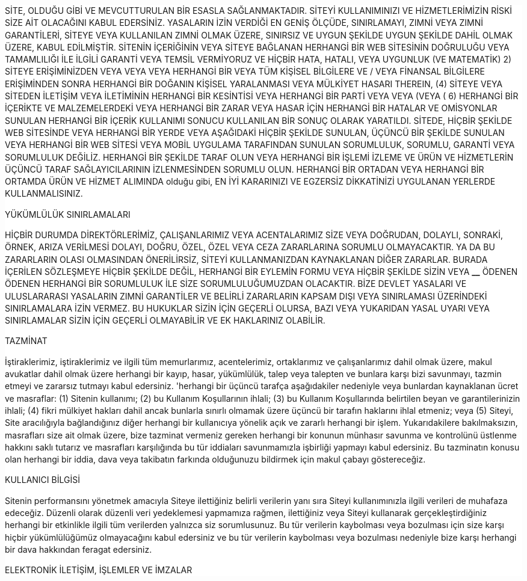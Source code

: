 SİTE, OLDUĞU GİBİ VE MEVCUTTURULAN BİR ESASLA SAĞLANMAKTADIR. SİTEYİ KULLANIMINIZI VE HİZMETLERİMİZİN RİSKİ SİZE AİT OLACAĞINI KABUL EDERSİNİZ. YASALARIN İZİN VERDİĞİ EN GENİŞ ÖLÇÜDE, SINIRLAMAYI, ZIMNİ VEYA ZIMNİ GARANTİLERİ, SİTEYE VEYA KULLANILAN ZIMNİ OLMAK ÜZERE, SINIRSIZ VE UYGUN ŞEKİLDE UYGUN ŞEKİLDE DAHİL OLMAK ÜZERE, KABUL EDİLMİŞTİR. SİTENİN İÇERİĞİNİN VEYA SİTEYE BAĞLANAN HERHANGİ BİR WEB SİTESİNİN DOĞRULUĞU VEYA TAMAMLILIĞI İLE İLGİLİ GARANTİ VEYA TEMSİL VERMİYORUZ VE HİÇBİR HATA, HATALI, VEYA UYGUNLUK (VE MATEMATİK) 2) SİTEYE ERİŞİMİNİZDEN VEYA VEYA VEYA HERHANGİ BİR VEYA TÜM KİŞİSEL BİLGİLERE VE / VEYA FİNANSAL BİLGİLERE ERİŞİMİNDEN SONRA HERHANGİ BİR DOĞANIN KİŞİSEL YARALANMASI VEYA MÜLKİYET HASARI THEREIN, (4) SİTEYE VEYA SİTEDEN İLETİŞİM VEYA İLETİMİNİN HERHANGİ BİR KESİNTİSİ VEYA HERHANGİ BİR PARTİ VEYA VEYA (VEYA ( 6) HERHANGİ BİR İÇERİKTE VE MALZEMELERDEKİ VEYA HERHANGİ BİR ZARAR VEYA HASAR İÇİN HERHANGİ BİR HATALAR VE OMİSYONLAR SUNULAN HERHANGİ BİR İÇERİK KULLANIMI SONUCU KULLANILAN BİR SONUÇ OLARAK YARATILDI. SİTEDE, HİÇBİR ŞEKİLDE WEB SİTESİNDE VEYA HERHANGİ BİR YERDE VEYA AŞAĞIDAKİ HİÇBİR ŞEKİLDE SUNULAN, ÜÇÜNCÜ BİR ŞEKİLDE SUNULAN VEYA HERHANGİ BİR WEB SİTESİ VEYA MOBİL UYGULAMA TARAFINDAN SUNULAN SORUMLULUK, SORUMLU, GARANTİ VEYA SORUMLULUK DEĞİLİZ. HERHANGİ BİR ŞEKİLDE TARAF OLUN VEYA HERHANGİ BİR İŞLEMİ İZLEME VE ÜRÜN VE HİZMETLERİN ÜÇÜNCÜ TARAF SAĞLAYICILARININ İZLENMESİNDEN SORUMLU OLUN. HERHANGİ BİR ORTADAN VEYA HERHANGİ BİR ORTAMDA ÜRÜN VE HİZMET ALIMINDA olduğu gibi, EN İYİ KARARINIZI VE EGZERSİZ DİKKATİNİZİ UYGULANAN YERLERDE KULLANMALISINIZ.

YÜKÜMLÜLÜK SINIRLAMALARI

HİÇBİR DURUMDA DİREKTÖRLERİMİZ, ÇALIŞANLARIMIZ VEYA ACENTALARIMIZ SİZE VEYA DOĞRUDAN, DOLAYLI, SONRAKİ, ÖRNEK, ARIZA VERİLMESİ DOLAYI, DOĞRU, ÖZEL, ÖZEL VEYA CEZA ZARARLARINA SORUMLU OLMAYACAKTIR. YA DA BU ZARARLARIN OLASI OLMASINDAN ÖNERİLİRSİZ, SİTEYİ KULLANMANIZDAN KAYNAKLANAN DİĞER ZARARLAR. BURADA İÇERİLEN SÖZLEŞMEYE HİÇBİR ŞEKİLDE DEĞİL, HERHANGİ BİR EYLEMİN FORMU VEYA HİÇBİR ŞEKİLDE SİZİN VEYA ****\_\_**** ÖDENEN ÖDENEN HERHANGİ BİR SORUMLULUK İLE SİZE SORUMLULUĞUMUZDAN OLACAKTIR. BİZE DEVLET YASALARI VE ULUSLARARASI YASALARIN ZIMNİ GARANTİLER VE BELİRLİ ZARARLARIN KAPSAM DIŞI VEYA SINIRLAMASI ÜZERİNDEKİ SINIRLAMALARA İZİN VERMEZ. BU HUKUKLAR SİZİN İÇİN GEÇERLİ OLURSA, BAZI VEYA YUKARIDAN YASAL UYARI VEYA SINIRLAMALAR SİZİN İÇİN GEÇERLİ OLMAYABİLİR VE EK HAKLARINIZ OLABİLİR.

TAZMİNAT

İştiraklerimiz, iştiraklerimiz ve ilgili tüm memurlarımız, acentelerimiz, ortaklarımız ve çalışanlarımız dahil olmak üzere, makul avukatlar dahil olmak üzere herhangi bir kayıp, hasar, yükümlülük, talep veya talepten ve bunlara karşı bizi savunmayı, tazmin etmeyi ve zararsız tutmayı kabul edersiniz. 'herhangi bir üçüncü tarafça aşağıdakiler nedeniyle veya bunlardan kaynaklanan ücret ve masraflar: (1) Sitenin kullanımı; (2) bu Kullanım Koşullarının ihlali; (3) bu Kullanım Koşullarında belirtilen beyan ve garantilerinizin ihlali; (4) fikri mülkiyet hakları dahil ancak bunlarla sınırlı olmamak üzere üçüncü bir tarafın haklarını ihlal etmeniz; veya (5) Siteyi, Site aracılığıyla bağlandığınız diğer herhangi bir kullanıcıya yönelik açık ve zararlı herhangi bir işlem. Yukarıdakilere bakılmaksızın, masrafları size ait olmak üzere, bize tazminat vermeniz gereken herhangi bir konunun münhasır savunma ve kontrolünü üstlenme hakkını saklı tutarız ve masrafları karşılığında bu tür iddiaları savunmamızla işbirliği yapmayı kabul edersiniz. Bu tazminatın konusu olan herhangi bir iddia, dava veya takibatın farkında olduğunuzu bildirmek için makul çabayı göstereceğiz.

KULLANICI BİLGİSİ

Sitenin performansını yönetmek amacıyla Siteye ilettiğiniz belirli verilerin yanı sıra Siteyi kullanımınızla ilgili verileri de muhafaza edeceğiz. Düzenli olarak düzenli veri yedeklemesi yapmamıza rağmen, ilettiğiniz veya Siteyi kullanarak gerçekleştirdiğiniz herhangi bir etkinlikle ilgili tüm verilerden yalnızca siz sorumlusunuz. Bu tür verilerin kaybolması veya bozulması için size karşı hiçbir yükümlülüğümüz olmayacağını kabul edersiniz ve bu tür verilerin kaybolması veya bozulması nedeniyle bize karşı herhangi bir dava hakkından feragat edersiniz.

ELEKTRONİK İLETİŞİM, İŞLEMLER VE İMZALAR

